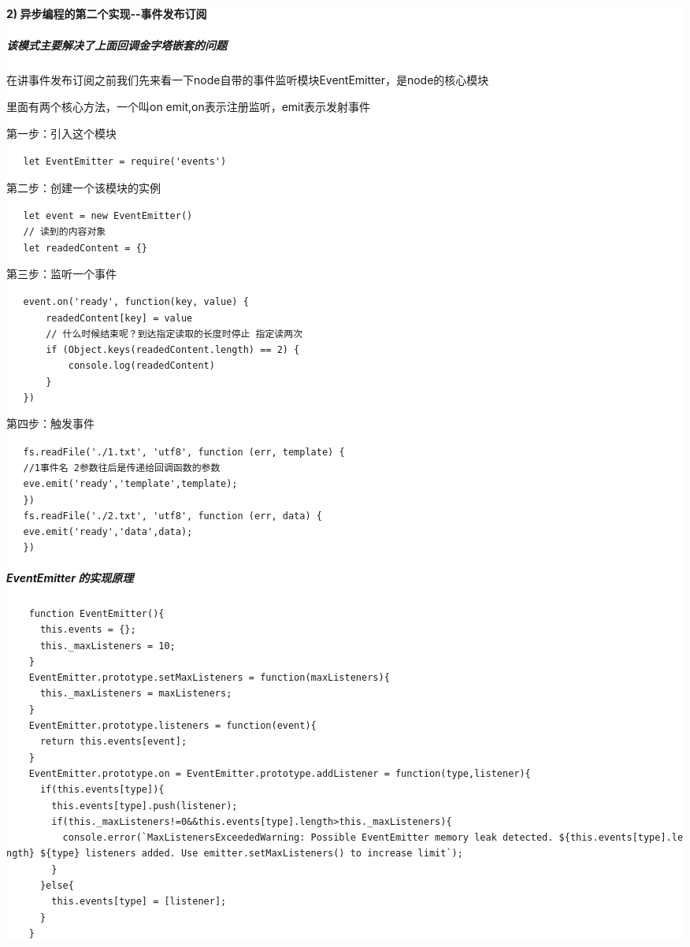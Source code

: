 #### 2) 异步编程的第二个实现--事件发布订阅

##### 该模式主要解决了上面回调金字塔嵌套的问题

 在讲事件发布订阅之前我们先来看一下node自带的事件监听模块EventEmitter，是node的核心模块

 里面有两个核心方法，一个叫on emit,on表示注册监听，emit表示发射事件

 第一步：引入这个模块

 ```
    let EventEmitter = require('events')
 ```

 第二步：创建一个该模块的实例

 ```
    let event = new EventEmitter()
    // 读到的内容对象
    let readedContent = {}
 ```

 第三步：监听一个事件

 ```
    event.on('ready', function(key, value) {
        readedContent[key] = value
        // 什么时候结束呢？到达指定读取的长度时停止 指定读两次
        if (Object.keys(readedContent.length) == 2) {
            console.log(readedContent)
        }
    })
 ```
 第四步：触发事件

 ```
    fs.readFile('./1.txt', 'utf8', function (err, template) {
    //1事件名 2参数往后是传递给回调函数的参数
    eve.emit('ready','template',template);
    })
    fs.readFile('./2.txt', 'utf8', function (err, data) {
    eve.emit('ready','data',data);
    })
 ```

##### EventEmitter 的实现原理

```
    function EventEmitter(){
      this.events = {};
      this._maxListeners = 10;
    }
    EventEmitter.prototype.setMaxListeners = function(maxListeners){
      this._maxListeners = maxListeners;
    }
    EventEmitter.prototype.listeners = function(event){
      return this.events[event];
    }
    EventEmitter.prototype.on = EventEmitter.prototype.addListener = function(type,listener){
      if(this.events[type]){
        this.events[type].push(listener);
        if(this._maxListeners!=0&&this.events[type].length>this._maxListeners){
          console.error(`MaxListenersExceededWarning: Possible EventEmitter memory leak detected. ${this.events[type].length} ${type} listeners added. Use emitter.setMaxListeners() to increase limit`);
        }
      }else{
        this.events[type] = [listener];
      }
    }
```